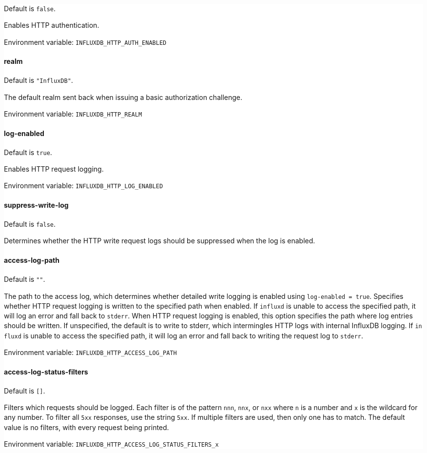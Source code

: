 Default is `false`.

Enables HTTP authentication.

Environment variable: `INFLUXDB_HTTP_AUTH_ENABLED`

#### realm

Default is `"InfluxDB"`.

The default realm sent back when issuing a basic authorization challenge.

Environment variable: `INFLUXDB_HTTP_REALM`

#### log-enabled

Default is `true`.

Enables HTTP request logging.

Environment variable: `INFLUXDB_HTTP_LOG_ENABLED`

#### suppress-write-log

Default is `false`.

Determines whether the HTTP write request logs should be suppressed when the log is enabled.

#### access-log-path

Default is `""`.

The path to the access log, which determines whether detailed write logging is enabled using `log-enabled = true`.
Specifies whether HTTP request logging is written to the specified path when enabled.
If `influxd` is unable to access the specified path, it will log an error and fall back to `stderr`.
When HTTP request logging is enabled, this option specifies the path where log entries should be written.
If unspecified, the default is to write to stderr, which intermingles HTTP logs with internal InfluxDB logging.
If `influxd` is unable to access the specified path, it will log an error and fall back to writing the request log to `stderr`.

Environment variable: `INFLUXDB_HTTP_ACCESS_LOG_PATH`

#### access-log-status-filters

Default is `[]`.

Filters which requests should be logged. Each filter is of the pattern `nnn`, `nnx`, or `nxx` where `n` is
a number and `x` is the wildcard for any number.
To filter all `5xx` responses, use the string `5xx`.
If multiple filters are used, then only one has to match.
The default value is no filters, with every request being printed.

Environment variable: `INFLUXDB_HTTP_ACCESS_LOG_STATUS_FILTERS_x`
